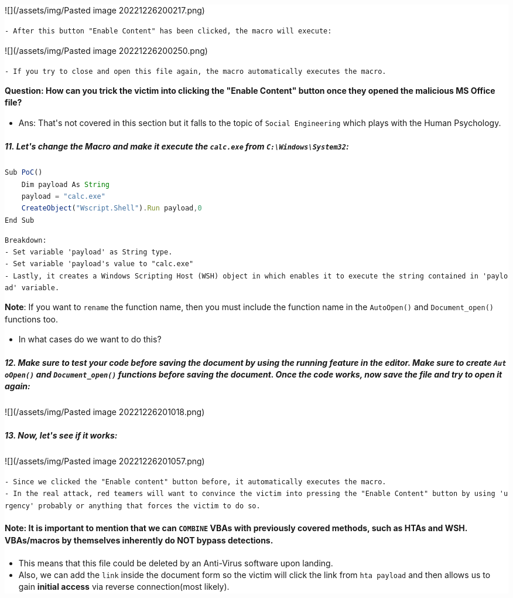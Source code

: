 ![](/assets/img/Pasted image 20221226200217.png)

	- After this button "Enable Content" has been clicked, the macro will execute:

![](/assets/img/Pasted image 20221226200250.png)

	- If you try to close and open this file again, the macro automatically executes the macro.

**Question: How can you trick the victim into clicking the "Enable Content" button once they opened the malicious MS Office file?**
- Ans: That's not covered in this section but it falls to the topic of `Social Engineering` which plays with the Human Psychology.

##### 11. Let's change the Macro and make it execute the `calc.exe` from `C:\Windows\System32`:
```javascript
Sub PoC()
	Dim payload As String
	payload = "calc.exe"
	CreateObject("Wscript.Shell").Run payload,0
End Sub
```

	Breakdown:
	- Set variable 'payload' as String type.
	- Set variable 'payload's value to "calc.exe"
	- Lastly, it creates a Windows Scripting Host (WSH) object in which enables it to execute the string contained in 'payload' variable.

**Note**: If you want to `rename` the function name, then you must include the function name in the `AutoOpen()` and `Document_open()` functions too.
- In what cases do we want to do this?

##### 12. Make sure to test your code before saving the document by using the running feature in the editor. Make sure to create `AutoOpen()` and `Document_open()` functions before saving the document. Once the code works, now save the file and try to open it again:

![](/assets/img/Pasted image 20221226201018.png)

##### 13. Now, let's see if it works:

![](/assets/img/Pasted image 20221226201057.png)

	- Since we clicked the "Enable content" button before, it automatically executes the macro.
	- In the real attack, red teamers will want to convince the victim into pressing the "Enable Content" button by using 'urgency' probably or anything that forces the victim to do so.

#### Note: It is important to mention that we can `COMBINE` VBAs with previously covered methods, such as HTAs and WSH. VBAs/macros by themselves inherently do NOT bypass detections.
- This means that this file could be deleted by an Anti-Virus software upon landing.
- Also, we can add the `link` inside the document form so the victim will click the link from `hta payload` and then allows us to gain **initial access** via reverse connection(most likely).
